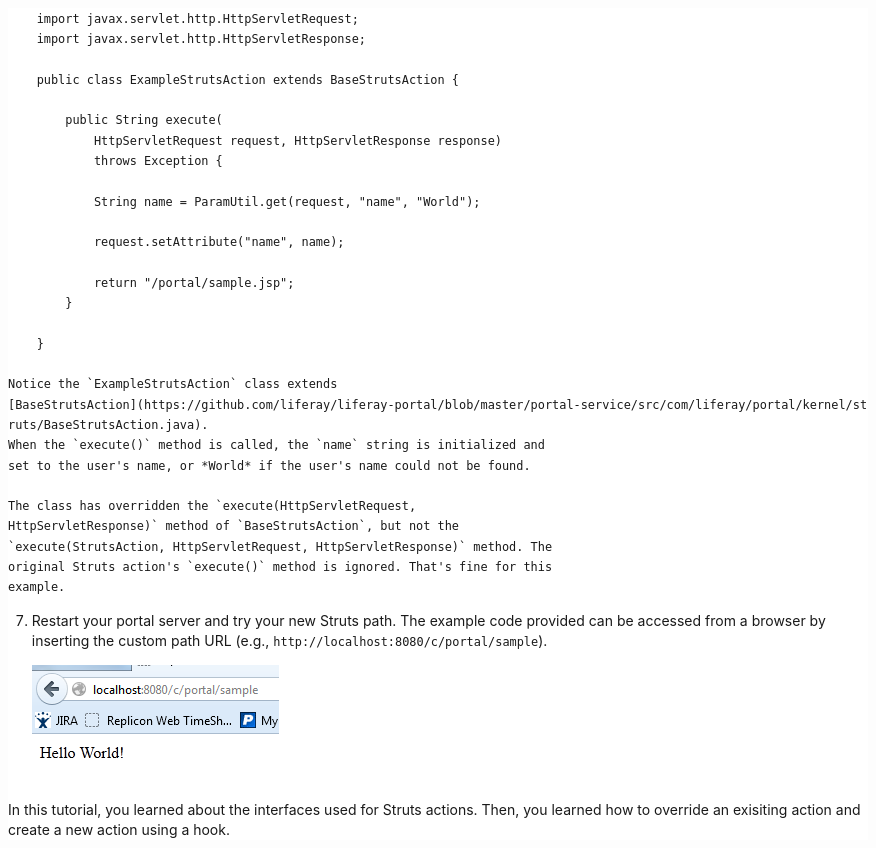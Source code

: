         import javax.servlet.http.HttpServletRequest;
        import javax.servlet.http.HttpServletResponse;

        public class ExampleStrutsAction extends BaseStrutsAction {

            public String execute(
                HttpServletRequest request, HttpServletResponse response)
                throws Exception {
    
                String name = ParamUtil.get(request, "name", "World");
    
                request.setAttribute("name", name);
    
                return "/portal/sample.jsp";
            }

        }

    Notice the `ExampleStrutsAction` class extends
    [BaseStrutsAction](https://github.com/liferay/liferay-portal/blob/master/portal-service/src/com/liferay/portal/kernel/struts/BaseStrutsAction.java).
    When the `execute()` method is called, the `name` string is initialized and
    set to the user's name, or *World* if the user's name could not be found.

    The class has overridden the `execute(HttpServletRequest,
    HttpServletResponse)` method of `BaseStrutsAction`, but not the
    `execute(StrutsAction, HttpServletRequest, HttpServletResponse)` method. The
    original Struts action's `execute()` method is ignored. That's fine for this
    example.

7. Restart your portal server and try your new Struts path. The example code
   provided can be accessed from a browser by inserting the custom path URL
   (e.g., `http://localhost:8080/c/portal/sample`). 

    ![Figure 2: The new Struts action displays *Hello World!* in your browser.](../../images/struts-action-display.png)

In this tutorial, you learned about the interfaces used for Struts actions.
Then, you learned how to override an exisiting action and create a new action
using a hook.
